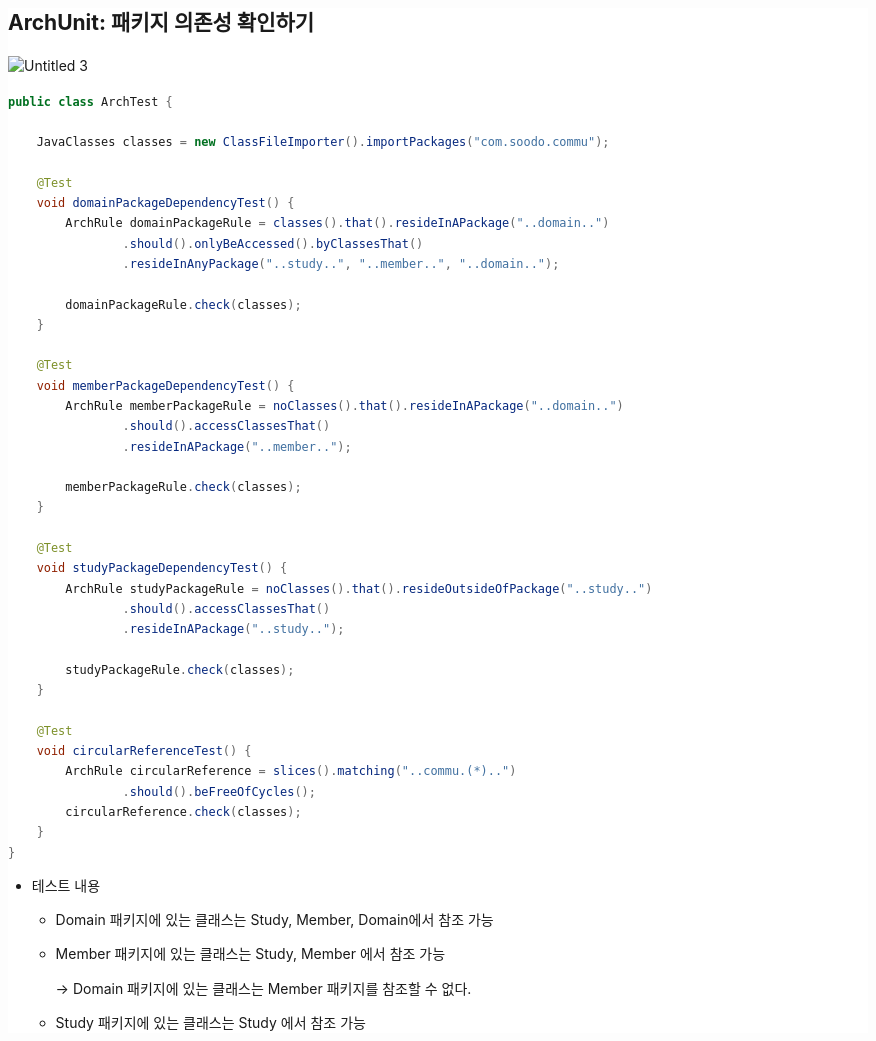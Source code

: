 ## ArchUnit: 패키지 의존성 확인하기

<img width="348" alt="Untitled 3" src="https://user-images.githubusercontent.com/75190035/185015511-ff237f80-692c-407b-be8c-1fc4ea4c532a.png">

```java
public class ArchTest {

    JavaClasses classes = new ClassFileImporter().importPackages("com.soodo.commu");

    @Test
    void domainPackageDependencyTest() {
        ArchRule domainPackageRule = classes().that().resideInAPackage("..domain..")
                .should().onlyBeAccessed().byClassesThat()
                .resideInAnyPackage("..study..", "..member..", "..domain..");

        domainPackageRule.check(classes);
    }

    @Test
    void memberPackageDependencyTest() {
        ArchRule memberPackageRule = noClasses().that().resideInAPackage("..domain..")
                .should().accessClassesThat()
                .resideInAPackage("..member..");

        memberPackageRule.check(classes);
    }

    @Test
    void studyPackageDependencyTest() {
        ArchRule studyPackageRule = noClasses().that().resideOutsideOfPackage("..study..")
                .should().accessClassesThat()
                .resideInAPackage("..study..");

        studyPackageRule.check(classes);
    }

    @Test
    void circularReferenceTest() {
        ArchRule circularReference = slices().matching("..commu.(*)..")
                .should().beFreeOfCycles();
        circularReference.check(classes);
    }
}
```

- 테스트 내용
    - Domain 패키지에 있는 클래스는 Study, Member, Domain에서 참조 가능
    - Member 패키지에 있는 클래스는 Study, Member 에서 참조 가능
        
        → Domain 패키지에 있는 클래스는 Member 패키지를 참조할 수 없다.
        
    - Study 패키지에 있는 클래스는 Study 에서 참조 가능
        